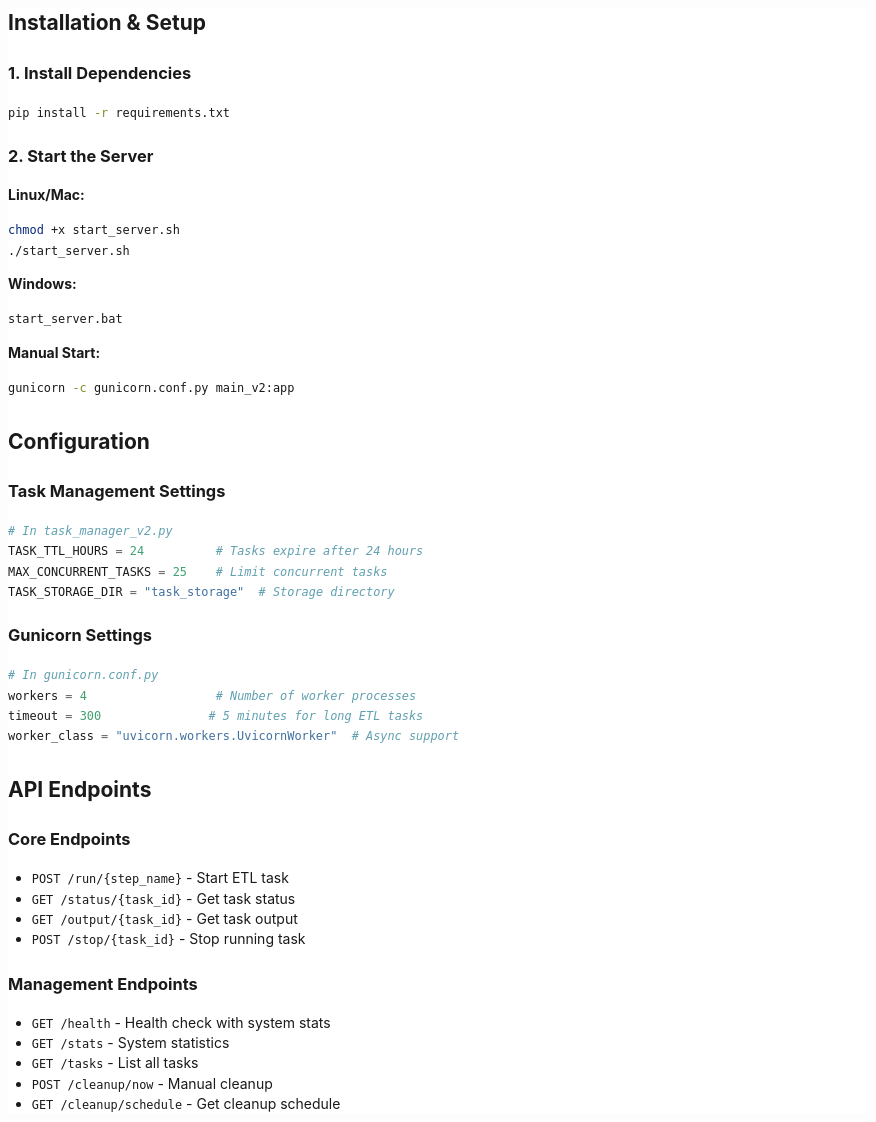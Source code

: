 ## Installation & Setup

### 1. Install Dependencies
```bash
pip install -r requirements.txt
```

### 2. Start the Server

**Linux/Mac:**
```bash
chmod +x start_server.sh
./start_server.sh
```

**Windows:**
```cmd
start_server.bat
```

**Manual Start:**
```bash
gunicorn -c gunicorn.conf.py main_v2:app
```

## Configuration

### Task Management Settings
```python
# In task_manager_v2.py
TASK_TTL_HOURS = 24          # Tasks expire after 24 hours
MAX_CONCURRENT_TASKS = 25    # Limit concurrent tasks
TASK_STORAGE_DIR = "task_storage"  # Storage directory
```

### Gunicorn Settings
```python
# In gunicorn.conf.py
workers = 4                  # Number of worker processes
timeout = 300               # 5 minutes for long ETL tasks
worker_class = "uvicorn.workers.UvicornWorker"  # Async support
```

## API Endpoints

### Core Endpoints
- `POST /run/{step_name}` - Start ETL task
- `GET /status/{task_id}` - Get task status
- `GET /output/{task_id}` - Get task output
- `POST /stop/{task_id}` - Stop running task

### Management Endpoints
- `GET /health` - Health check with system stats
- `GET /stats` - System statistics
- `GET /tasks` - List all tasks
- `POST /cleanup/now` - Manual cleanup
- `GET /cleanup/schedule` - Get cleanup schedule
